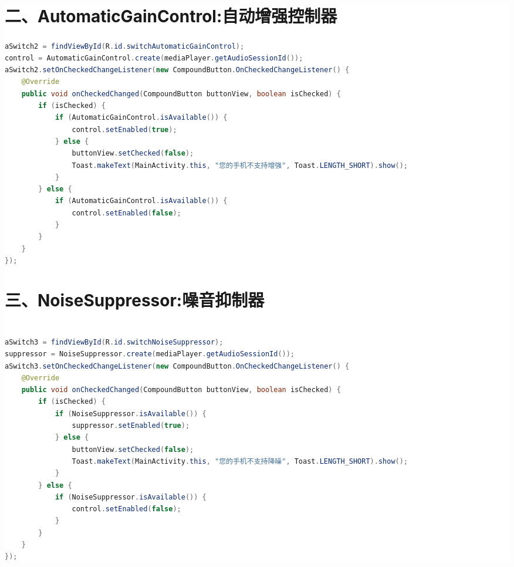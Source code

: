 # 二、AutomaticGainControl:自动增强控制器

```java
aSwitch2 = findViewById(R.id.switchAutomaticGainControl);
control = AutomaticGainControl.create(mediaPlayer.getAudioSessionId());
aSwitch2.setOnCheckedChangeListener(new CompoundButton.OnCheckedChangeListener() {
    @Override
    public void onCheckedChanged(CompoundButton buttonView, boolean isChecked) {
        if (isChecked) {
            if (AutomaticGainControl.isAvailable()) {
                control.setEnabled(true);
            } else {
                buttonView.setChecked(false);
                Toast.makeText(MainActivity.this, "您的手机不支持增强", Toast.LENGTH_SHORT).show();
            }
        } else {
            if (AutomaticGainControl.isAvailable()) {
                control.setEnabled(false);
            }
        }
    }
});
```



# 三、NoiseSuppressor:噪音抑制器

```java

aSwitch3 = findViewById(R.id.switchNoiseSuppressor);
suppressor = NoiseSuppressor.create(mediaPlayer.getAudioSessionId());
aSwitch3.setOnCheckedChangeListener(new CompoundButton.OnCheckedChangeListener() {
    @Override
    public void onCheckedChanged(CompoundButton buttonView, boolean isChecked) {
        if (isChecked) {
            if (NoiseSuppressor.isAvailable()) {
                suppressor.setEnabled(true);
            } else {
                buttonView.setChecked(false);
                Toast.makeText(MainActivity.this, "您的手机不支持降噪", Toast.LENGTH_SHORT).show();
            }
        } else {
            if (NoiseSuppressor.isAvailable()) {
                control.setEnabled(false);
            }
        }
    }
});
```
